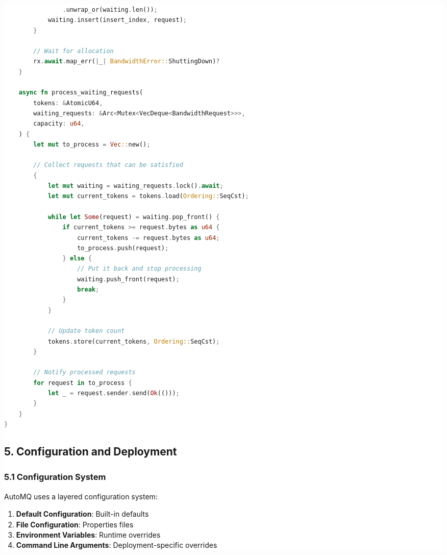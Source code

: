 ```rust
                .unwrap_or(waiting.len());
            waiting.insert(insert_index, request);
        }
        
        // Wait for allocation
        rx.await.map_err(|_| BandwidthError::ShuttingDown)?
    }
    
    async fn process_waiting_requests(
        tokens: &AtomicU64,
        waiting_requests: &Arc<Mutex<VecDeque<BandwidthRequest>>>,
        capacity: u64,
    ) {
        let mut to_process = Vec::new();
        
        // Collect requests that can be satisfied
        {
            let mut waiting = waiting_requests.lock().await;
            let mut current_tokens = tokens.load(Ordering::SeqCst);
            
            while let Some(request) = waiting.pop_front() {
                if current_tokens >= request.bytes as u64 {
                    current_tokens -= request.bytes as u64;
                    to_process.push(request);
                } else {
                    // Put it back and stop processing
                    waiting.push_front(request);
                    break;
                }
            }
            
            // Update token count
            tokens.store(current_tokens, Ordering::SeqCst);
        }
        
        // Notify processed requests
        for request in to_process {
            let _ = request.sender.send(Ok(()));
        }
    }
}
```

## 5. Configuration and Deployment

### 5.1 Configuration System

AutoMQ uses a layered configuration system:

1. **Default Configuration**: Built-in defaults
2. **File Configuration**: Properties files
3. **Environment Variables**: Runtime overrides
4. **Command Line Arguments**: Deployment-specific overrides

